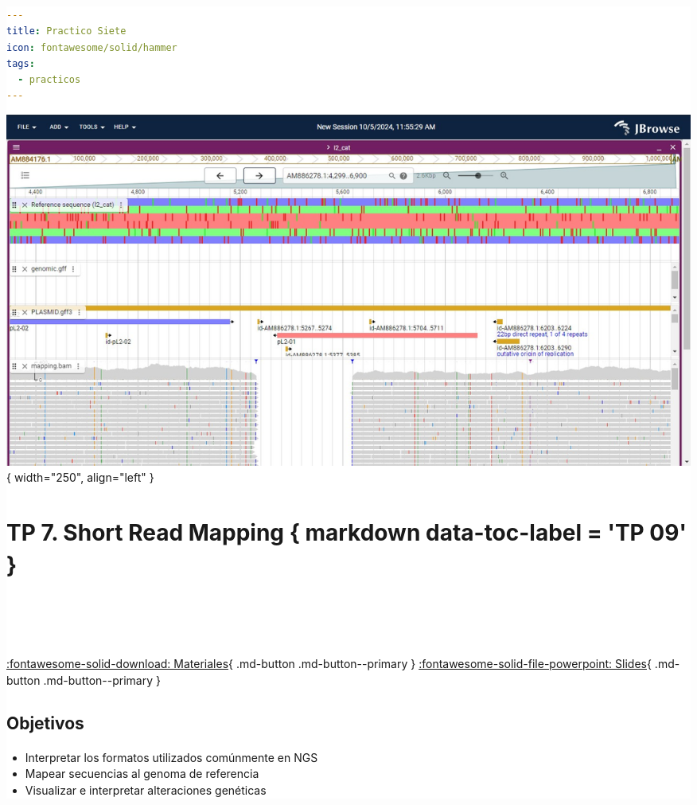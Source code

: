 ```yaml
---
title: Practico Siete
icon: fontawesome/solid/hammer
tags: 
  - practicos
---
```

![Image](images/featured.jpeg){ width="250", align="left" }

# **TP 7**. Short Read Mapping { markdown data-toc-label = 'TP 09' }

<br>
<br>
<br>

[:fontawesome-solid-download: Materiales](https://drive.google.com/drive/folders/1rHIb8dwkg5cDMfkGBVa7CqBde1MlfK5V?usp=sharing){ .md-button .md-button--primary } [:fontawesome-solid-file-powerpoint: Slides](https://docs.google.com/presentation/d/1YCPBpHr6XpacCGO2Ko3MoDxhwCaXGAgXUVZMPXoWd2g/edit?usp=sharing){ .md-button .md-button--primary } 

## Objetivos

* Interpretar los formatos utilizados comúnmente en NGS
* Mapear secuencias al genoma de referencia
* Visualizar e interpretar alteraciones genéticas

